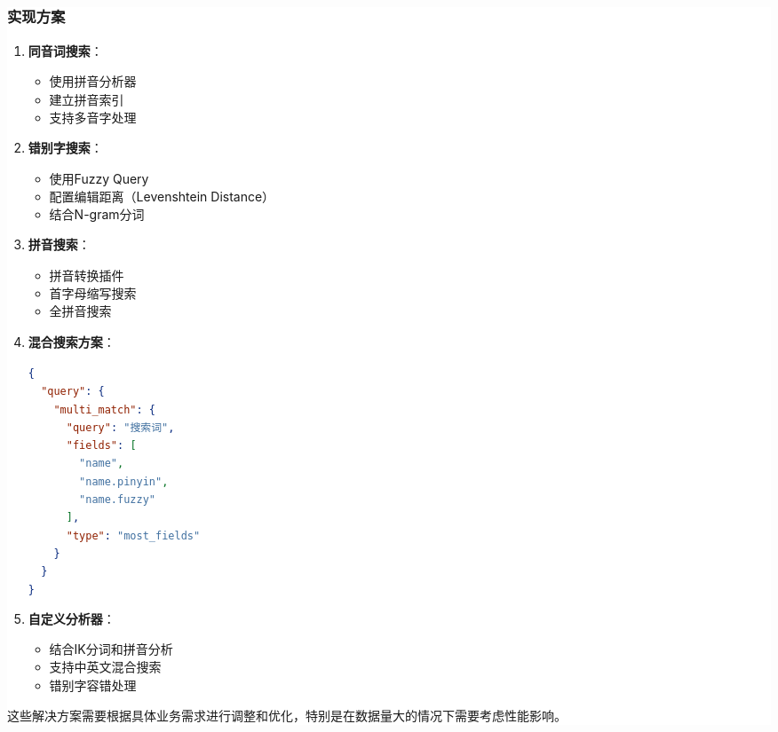 ### 实现方案

1. **同音词搜索**：
   - 使用拼音分析器
   - 建立拼音索引
   - 支持多音字处理

2. **错别字搜索**：
   - 使用Fuzzy Query
   - 配置编辑距离（Levenshtein Distance）
   - 结合N-gram分词

3. **拼音搜索**：
   - 拼音转换插件
   - 首字母缩写搜索
   - 全拼音搜索

4. **混合搜索方案**：
   ```json
   {
     "query": {
       "multi_match": {
         "query": "搜索词",
         "fields": [
           "name",
           "name.pinyin",
           "name.fuzzy"
         ],
         "type": "most_fields"
       }
     }
   }
   ```

5. **自定义分析器**：
   - 结合IK分词和拼音分析
   - 支持中英文混合搜索
   - 错别字容错处理

这些解决方案需要根据具体业务需求进行调整和优化，特别是在数据量大的情况下需要考虑性能影响。
